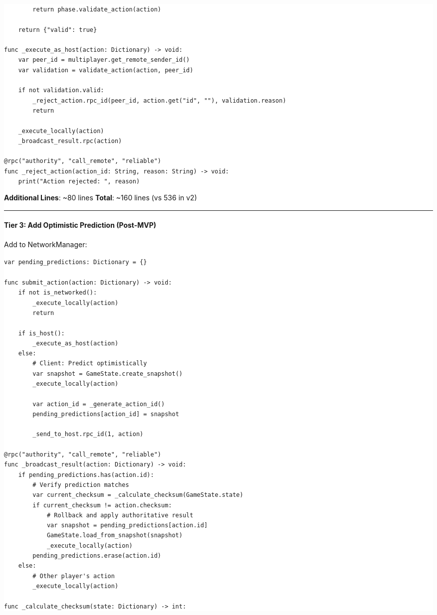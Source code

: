 ```gdscript
        return phase.validate_action(action)

    return {"valid": true}

func _execute_as_host(action: Dictionary) -> void:
    var peer_id = multiplayer.get_remote_sender_id()
    var validation = validate_action(action, peer_id)

    if not validation.valid:
        _reject_action.rpc_id(peer_id, action.get("id", ""), validation.reason)
        return

    _execute_locally(action)
    _broadcast_result.rpc(action)

@rpc("authority", "call_remote", "reliable")
func _reject_action(action_id: String, reason: String) -> void:
    print("Action rejected: ", reason)
```

**Additional Lines**: ~80 lines
**Total**: ~160 lines (vs 536 in v2)

---

#### **Tier 3: Add Optimistic Prediction (Post-MVP)**

Add to NetworkManager:
```gdscript
var pending_predictions: Dictionary = {}

func submit_action(action: Dictionary) -> void:
    if not is_networked():
        _execute_locally(action)
        return

    if is_host():
        _execute_as_host(action)
    else:
        # Client: Predict optimistically
        var snapshot = GameState.create_snapshot()
        _execute_locally(action)

        var action_id = _generate_action_id()
        pending_predictions[action_id] = snapshot

        _send_to_host.rpc_id(1, action)

@rpc("authority", "call_remote", "reliable")
func _broadcast_result(action: Dictionary) -> void:
    if pending_predictions.has(action.id):
        # Verify prediction matches
        var current_checksum = _calculate_checksum(GameState.state)
        if current_checksum != action.checksum:
            # Rollback and apply authoritative result
            var snapshot = pending_predictions[action.id]
            GameState.load_from_snapshot(snapshot)
            _execute_locally(action)
        pending_predictions.erase(action.id)
    else:
        # Other player's action
        _execute_locally(action)

func _calculate_checksum(state: Dictionary) -> int:
```